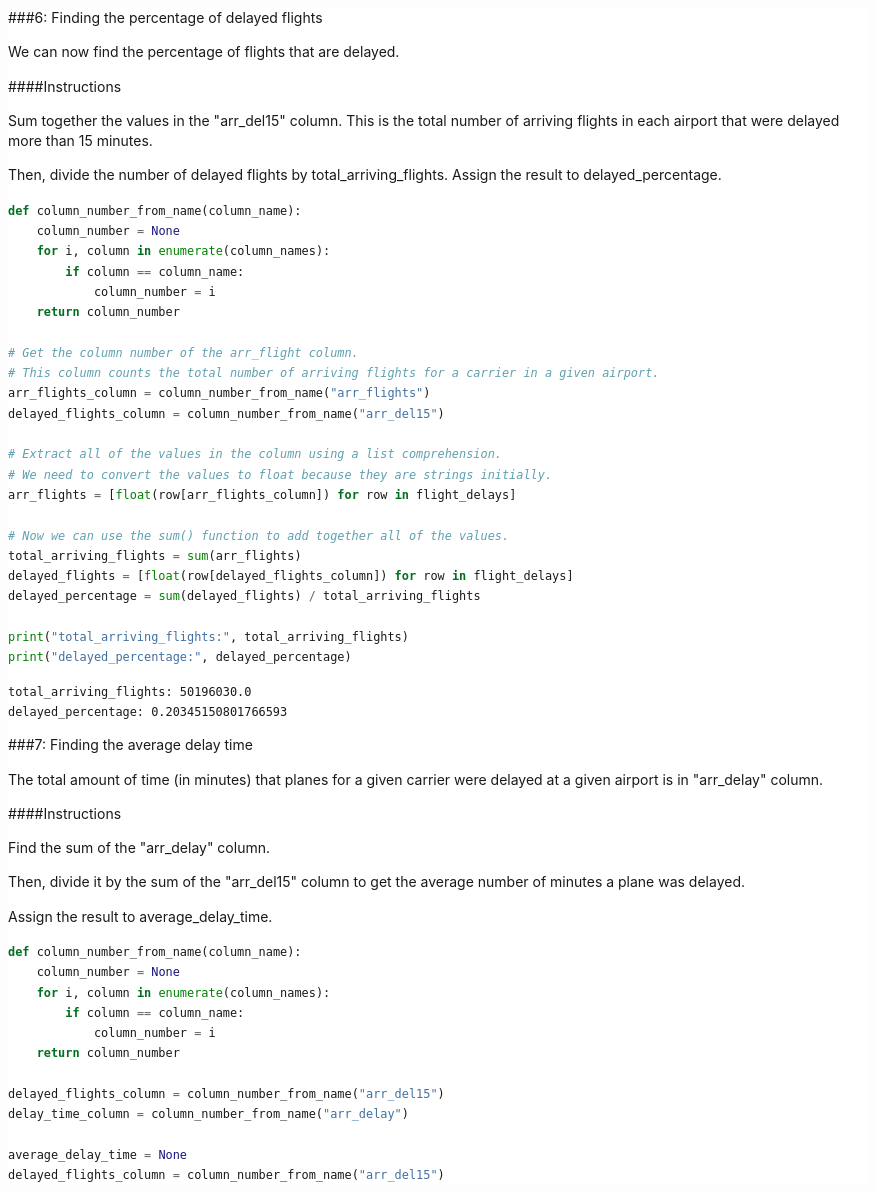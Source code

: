 ###6: Finding the percentage of delayed flights

We can now find the percentage of flights that are delayed.

####Instructions

Sum together the values in the "arr_del15" column. This is the total number of arriving flights in each airport that were delayed more than 15 minutes.

Then, divide the number of delayed flights by total_arriving_flights. Assign the result to delayed_percentage.


```python
def column_number_from_name(column_name):
    column_number = None
    for i, column in enumerate(column_names):
        if column == column_name:
            column_number = i
    return column_number

# Get the column number of the arr_flight column.
# This column counts the total number of arriving flights for a carrier in a given airport.
arr_flights_column = column_number_from_name("arr_flights")
delayed_flights_column = column_number_from_name("arr_del15")

# Extract all of the values in the column using a list comprehension.
# We need to convert the values to float because they are strings initially.
arr_flights = [float(row[arr_flights_column]) for row in flight_delays]

# Now we can use the sum() function to add together all of the values.
total_arriving_flights = sum(arr_flights)
delayed_flights = [float(row[delayed_flights_column]) for row in flight_delays]
delayed_percentage = sum(delayed_flights) / total_arriving_flights

print("total_arriving_flights:", total_arriving_flights)
print("delayed_percentage:", delayed_percentage)
```

    total_arriving_flights: 50196030.0
    delayed_percentage: 0.20345150801766593
    

###7: Finding the average delay time

The total amount of time (in minutes) that planes for a given carrier were delayed at a given airport is in "arr_delay" column.

####Instructions

Find the sum of the "arr_delay" column.

Then, divide it by the sum of the "arr_del15" column to get the average number of minutes a plane was delayed.

Assign the result to average_delay_time.


```python
def column_number_from_name(column_name):
    column_number = None
    for i, column in enumerate(column_names):
        if column == column_name:
            column_number = i
    return column_number

delayed_flights_column = column_number_from_name("arr_del15")
delay_time_column = column_number_from_name("arr_delay")

average_delay_time = None
delayed_flights_column = column_number_from_name("arr_del15")
```
